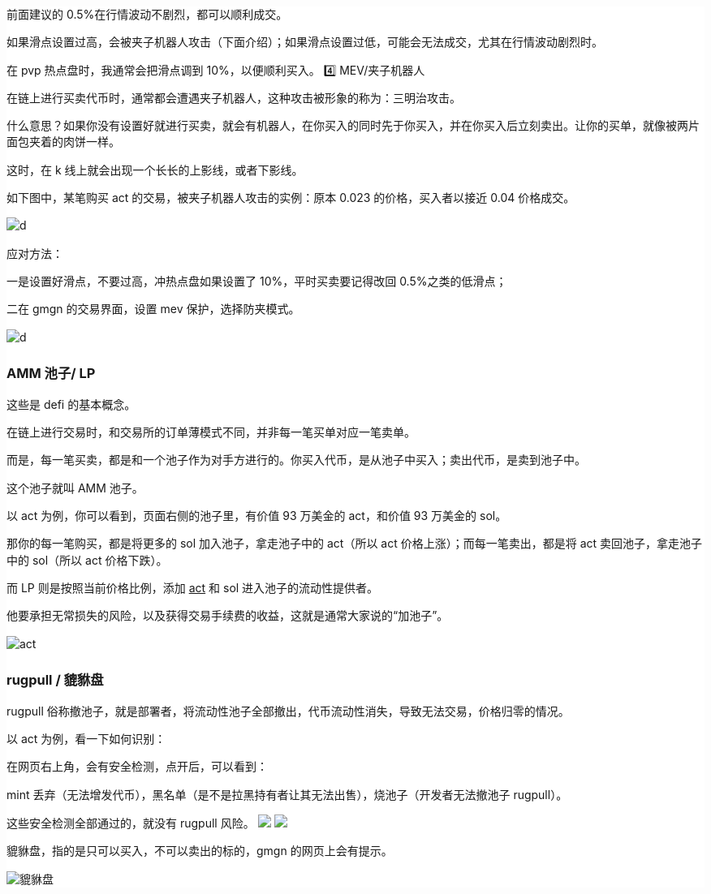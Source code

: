前面建议的 0.5%在行情波动不剧烈，都可以顺利成交。

如果滑点设置过高，会被夹子机器人攻击（下面介绍）；如果滑点设置过低，可能会无法成交，尤其在行情波动剧烈时。

在 pvp 热点盘时，我通常会把滑点调到 10%，以便顺利买入。 4️⃣ MEV/夹子机器人

在链上进行买卖代币时，通常都会遭遇夹子机器人，这种攻击被形象的称为：三明治攻击。

什么意思？如果你没有设置好就进行买卖，就会有机器人，在你买入的同时先于你买入，并在你买入后立刻卖出。让你的买单，就像被两片面包夹着的肉饼一样。

这时，在 k 线上就会出现一个长长的上影线，或者下影线。

如下图中，某笔购买 act 的交易，被夹子机器人攻击的实例：原本 0.023 的价格，买入者以接近 0.04 价格成交。

![d](https://pbs.twimg.com/media/GbxJ614bQAArz_s?format=png&name=small)

应对方法：

一是设置好滑点，不要过高，冲热点盘如果设置了 10%，平时买卖要记得改回 0.5%之类的低滑点；

二在 gmgn 的交易界面，设置 mev 保护，选择防夹模式。

![d](https://pbs.twimg.com/media/GbxKYvDa0AAqg0i?format=jpg&name=small)

### AMM 池子/ LP

这些是 defi 的基本概念。

在链上进行交易时，和交易所的订单薄模式不同，并非每一笔买单对应一笔卖单。

而是，每一笔买卖，都是和一个池子作为对手方进行的。你买入代币，是从池子中买入；卖出代币，是卖到池子中。

这个池子就叫 AMM 池子。

以 act 为例，你可以看到，页面右侧的池子里，有价值 93 万美金的 act，和价值 93 万美金的 sol。

那你的每一笔购买，都是将更多的 sol 加入池子，拿走池子中的 act（所以 act 价格上涨）；而每一笔卖出，都是将 act 卖回池子，拿走池子中的 sol（所以 act 价格下跌）。

而 LP 则是按照当前价格比例，添加 [act](https://gmgn.ai/sol/token/wJN6ACNh_GJAFwWjJ3vnTsrQVabjBVK2TYB1YtRCQXRDfDgUnpump) 和 sol 进入池子的流动性提供者。

他要承担无常损失的风险，以及获得交易手续费的收益，这就是通常大家说的“加池子”。

![act](https://pbs.twimg.com/media/GbxMZ4ZbcAA7O05?format=jpg&name=small)

### rugpull / 貔貅盘

rugpull 俗称撤池子，就是部署者，将流动性池子全部撤出，代币流动性消失，导致无法交易，价格归零的情况。

以 act 为例，看一下如何识别：

在网页右上角，会有安全检测，点开后，可以看到：

mint 丢弃（无法增发代币），黑名单（是不是拉黑持有者让其无法出售），烧池子（开发者无法撤池子 rugpull）。

这些安全检测全部通过的，就没有 rugpull 风险。 ![](https://pbs.twimg.com/media/GbxPG9saoAAjQW-?format=jpg&name=small) ![](https://pbs.twimg.com/media/GbxPY7ebwAAaKM2?format=png&name=360x360)

貔貅盘，指的是只可以买入，不可以卖出的标的，gmgn 的网页上会有提示。

![貔貅盘](https://pbs.twimg.com/media/GbxP8kWakAA_Vwj?format=jpg&name=360x360)
